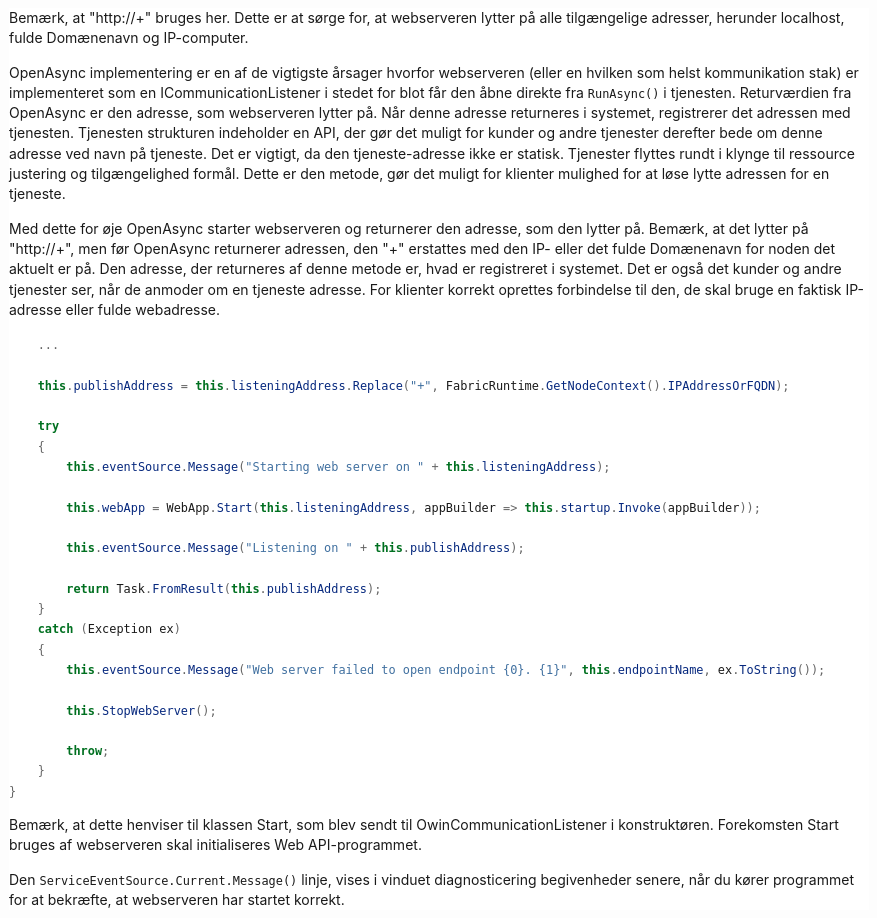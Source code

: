 Bemærk, at "http://+" bruges her. Dette er at sørge for, at webserveren lytter på alle tilgængelige adresser, herunder localhost, fulde Domænenavn og IP-computer.

OpenAsync implementering er en af de vigtigste årsager hvorfor webserveren (eller en hvilken som helst kommunikation stak) er implementeret som en ICommunicationListener i stedet for blot får den åbne direkte fra `RunAsync()` i tjenesten. Returværdien fra OpenAsync er den adresse, som webserveren lytter på. Når denne adresse returneres i systemet, registrerer det adressen med tjenesten. Tjenesten strukturen indeholder en API, der gør det muligt for kunder og andre tjenester derefter bede om denne adresse ved navn på tjeneste. Det er vigtigt, da den tjeneste-adresse ikke er statisk. Tjenester flyttes rundt i klynge til ressource justering og tilgængelighed formål. Dette er den metode, gør det muligt for klienter mulighed for at løse lytte adressen for en tjeneste.

Med dette for øje OpenAsync starter webserveren og returnerer den adresse, som den lytter på. Bemærk, at det lytter på "http://+", men før OpenAsync returnerer adressen, den "+" erstattes med den IP- eller det fulde Domænenavn for noden det aktuelt er på. Den adresse, der returneres af denne metode er, hvad er registreret i systemet. Det er også det kunder og andre tjenester ser, når de anmoder om en tjeneste adresse. For klienter korrekt oprettes forbindelse til den, de skal bruge en faktisk IP-adresse eller fulde webadresse.

```csharp
    ...

    this.publishAddress = this.listeningAddress.Replace("+", FabricRuntime.GetNodeContext().IPAddressOrFQDN);

    try
    {
        this.eventSource.Message("Starting web server on " + this.listeningAddress);

        this.webApp = WebApp.Start(this.listeningAddress, appBuilder => this.startup.Invoke(appBuilder));

        this.eventSource.Message("Listening on " + this.publishAddress);

        return Task.FromResult(this.publishAddress);
    }
    catch (Exception ex)
    {
        this.eventSource.Message("Web server failed to open endpoint {0}. {1}", this.endpointName, ex.ToString());

        this.StopWebServer();

        throw;
    }
}

```

Bemærk, at dette henviser til klassen Start, som blev sendt til OwinCommunicationListener i konstruktøren. Forekomsten Start bruges af webserveren skal initialiseres Web API-programmet.

Den `ServiceEventSource.Current.Message()` linje, vises i vinduet diagnosticering begivenheder senere, når du kører programmet for at bekræfte, at webserveren har startet korrekt.
